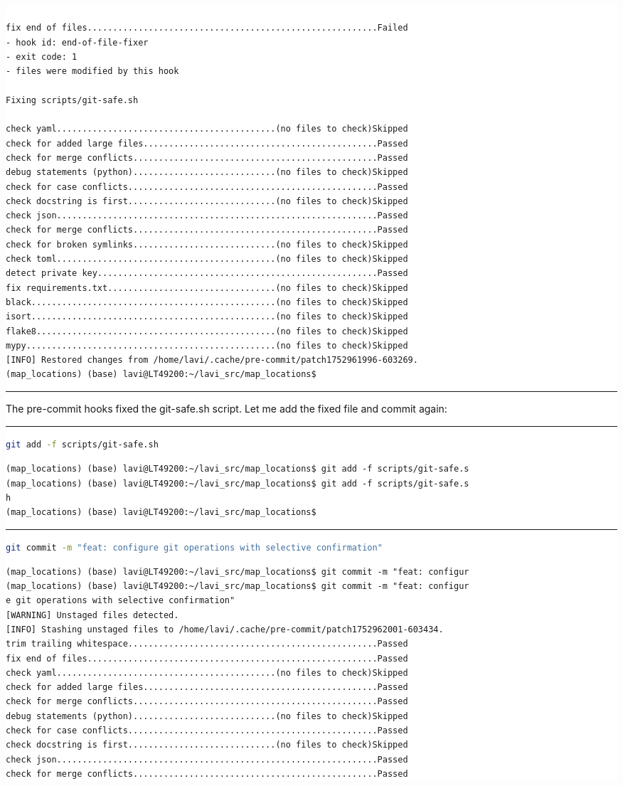 ```

fix end of files.........................................................Failed
- hook id: end-of-file-fixer
- exit code: 1
- files were modified by this hook

Fixing scripts/git-safe.sh

check yaml...........................................(no files to check)Skipped
check for added large files..............................................Passed
check for merge conflicts................................................Passed
debug statements (python)............................(no files to check)Skipped
check for case conflicts.................................................Passed
check docstring is first.............................(no files to check)Skipped
check json...............................................................Passed
check for merge conflicts................................................Passed
check for broken symlinks............................(no files to check)Skipped
check toml...........................................(no files to check)Skipped
detect private key.......................................................Passed
fix requirements.txt.................................(no files to check)Skipped
black................................................(no files to check)Skipped
isort................................................(no files to check)Skipped
flake8...............................................(no files to check)Skipped
mypy.................................................(no files to check)Skipped
[INFO] Restored changes from /home/lavi/.cache/pre-commit/patch1752961996-603269.
(map_locations) (base) lavi@LT49200:~/lavi_src/map_locations$
```

---

The pre-commit hooks fixed the git-safe.sh script. Let me add the fixed file and commit again:


---

```bash
git add -f scripts/git-safe.sh
```

```
(map_locations) (base) lavi@LT49200:~/lavi_src/map_locations$ git add -f scripts/git-safe.s
(map_locations) (base) lavi@LT49200:~/lavi_src/map_locations$ git add -f scripts/git-safe.s
h
(map_locations) (base) lavi@LT49200:~/lavi_src/map_locations$
```

---

```bash
git commit -m "feat: configure git operations with selective confirmation"
```

```
(map_locations) (base) lavi@LT49200:~/lavi_src/map_locations$ git commit -m "feat: configur
(map_locations) (base) lavi@LT49200:~/lavi_src/map_locations$ git commit -m "feat: configur
e git operations with selective confirmation"
[WARNING] Unstaged files detected.
[INFO] Stashing unstaged files to /home/lavi/.cache/pre-commit/patch1752962001-603434.
trim trailing whitespace.................................................Passed
fix end of files.........................................................Passed
check yaml...........................................(no files to check)Skipped
check for added large files..............................................Passed
check for merge conflicts................................................Passed
debug statements (python)............................(no files to check)Skipped
check for case conflicts.................................................Passed
check docstring is first.............................(no files to check)Skipped
check json...............................................................Passed
check for merge conflicts................................................Passed
```